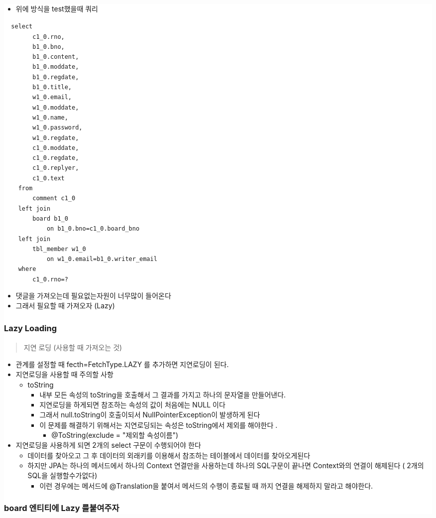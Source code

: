 - 위에 방식을 test했을때 쿼리

```
  select
        c1_0.rno,
        b1_0.bno,
        b1_0.content,
        b1_0.moddate,
        b1_0.regdate,
        b1_0.title,
        w1_0.email,
        w1_0.moddate,
        w1_0.name,
        w1_0.password,
        w1_0.regdate,
        c1_0.moddate,
        c1_0.regdate,
        c1_0.replyer,
        c1_0.text 
    from
        comment c1_0 
    left join
        board b1_0 
            on b1_0.bno=c1_0.board_bno 
    left join
        tbl_member w1_0 
            on w1_0.email=b1_0.writer_email 
    where
        c1_0.rno=?
```

- 댓글을 가져오는데 필요없는자원이 너무많이 들어온다
- 그래서 필요할 때 가져오자 (Lazy)

### Lazy Loading

> 지연 로딩 (사용할 때 가져오는 것)

- 관계를 설정할 때 fecth=FetchType.LAZY 를 추가하면 지연로딩이 된다.
- 지연로딩을 사용할 때 주의할 사항
    - toString
        - 내부 모든 속성의 toString을 호출해서 그 결과를 가지고 하나의 문자열을 만들어낸다.
        - 지연로딩을 하게되면 참조하는 속성의 값이 처음에는 NULL 이다
        - 그래서 null.toString이 호출이되서 NullPointerException이 발생하게 된다
        - 이 문제를 해결하기 위해서는 지연로딩되는 속성은 toString에서 제외를 해야한다 .
            - @ToString(exclude = "제외할 속성이름")
- 지연로딩을 사용하게 되면 2개의 select 구문이 수행되어야 한다
    - 데이터를 찾아오고 그 후 데이터의 외래키를 이용해서 참조하는 테이블에서 데이터를 찾아오게된다
    - 하지만 JPA는 하나의 메서드에서 하나의 Context 연결만을 사용하는데 하나의 SQL구문이 끝나면 Context와의 연결이 해제된다 ( 2개의 SQL을 실행할수가없다)
        - 이런 경우에는 메서드에 @Translation을 붙여서 메서드의 수행이 종료될 때 까지 연결을 해제하지 말라고 해야한다.

### board 엔티티에 Lazy 를붙여주자
